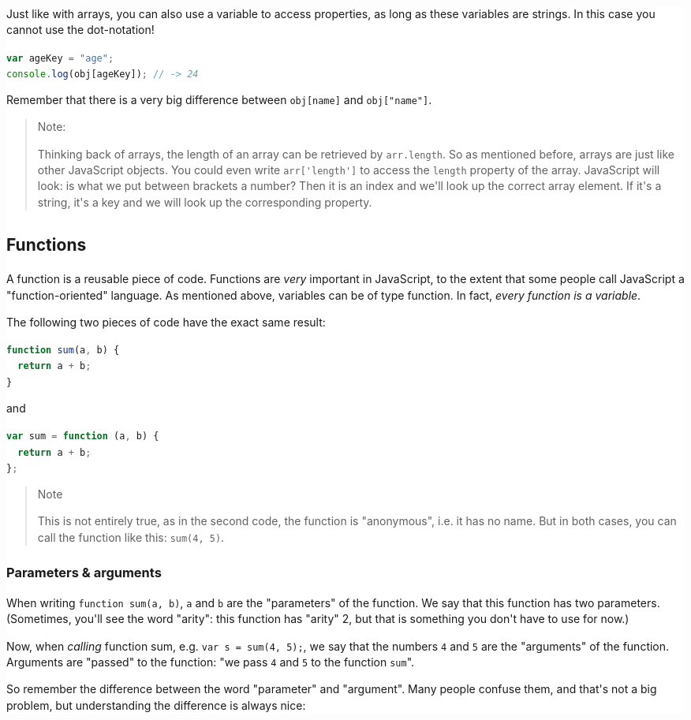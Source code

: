 Just like with arrays, you can also use a variable to access properties, as long as these variables are strings. In this case you cannot use the dot-notation!

```js
var ageKey = "age";
console.log(obj[ageKey]); // -> 24
```

Remember that there is a very big difference between `obj[name]` and `obj["name"]`.

> Note:
>
> Thinking back of arrays, the length of an array can be retrieved by `arr.length`. So as mentioned before, arrays are just like other JavaScript objects. You could even write `arr['length']` to access the `length` property of the array. JavaScript will look: is what we put between brackets a number? Then it is an index and we'll look up the correct array element. If it's a string, it's a key and we will look up the corresponding property.

## Functions

A function is a reusable piece of code. Functions are _very_ important in JavaScript, to the extent that some people call JavaScript a "function-oriented" language. As mentioned above, variables can be of type function. In fact, _every function is a variable_.

The following two pieces of code have the exact same result:

```js
function sum(a, b) {
  return a + b;
}
```

and

```js
var sum = function (a, b) {
  return a + b;
};
```

> Note
>
> This is not entirely true, as in the second code, the function is "anonymous", i.e. it has no name. But in both cases, you can call the function like this: `sum(4, 5)`.

### Parameters & arguments

When writing `function sum(a, b)`, `a` and `b` are the "parameters" of the function. We say that this function has two parameters. (Sometimes, you'll see the word "arity": this function has "arity" 2, but that is something you don't have to use for now.)

Now, when _calling_ function sum, e.g. `var s = sum(4, 5);`, we say that the numbers `4` and `5` are the "arguments" of the function. Arguments are "passed" to the function: "we pass `4` and `5` to the function `sum`".

So remember the difference between the word "parameter" and "argument". Many people confuse them, and that's not a big problem, but understanding the difference is always nice:
